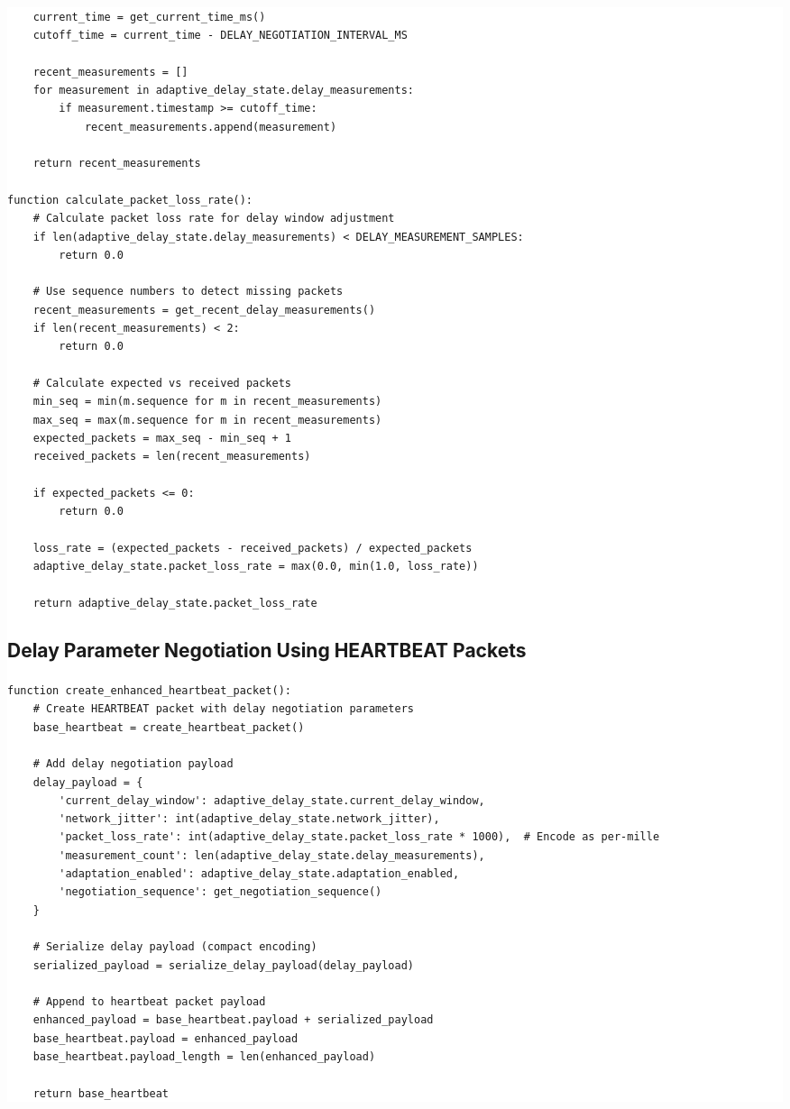 ```pseudocode
    current_time = get_current_time_ms()
    cutoff_time = current_time - DELAY_NEGOTIATION_INTERVAL_MS
    
    recent_measurements = []
    for measurement in adaptive_delay_state.delay_measurements:
        if measurement.timestamp >= cutoff_time:
            recent_measurements.append(measurement)
    
    return recent_measurements

function calculate_packet_loss_rate():
    # Calculate packet loss rate for delay window adjustment
    if len(adaptive_delay_state.delay_measurements) < DELAY_MEASUREMENT_SAMPLES:
        return 0.0
    
    # Use sequence numbers to detect missing packets
    recent_measurements = get_recent_delay_measurements()
    if len(recent_measurements) < 2:
        return 0.0
    
    # Calculate expected vs received packets
    min_seq = min(m.sequence for m in recent_measurements)
    max_seq = max(m.sequence for m in recent_measurements)
    expected_packets = max_seq - min_seq + 1
    received_packets = len(recent_measurements)
    
    if expected_packets <= 0:
        return 0.0
    
    loss_rate = (expected_packets - received_packets) / expected_packets
    adaptive_delay_state.packet_loss_rate = max(0.0, min(1.0, loss_rate))
    
    return adaptive_delay_state.packet_loss_rate
```

## Delay Parameter Negotiation Using HEARTBEAT Packets

```pseudocode
function create_enhanced_heartbeat_packet():
    # Create HEARTBEAT packet with delay negotiation parameters
    base_heartbeat = create_heartbeat_packet()
    
    # Add delay negotiation payload
    delay_payload = {
        'current_delay_window': adaptive_delay_state.current_delay_window,
        'network_jitter': int(adaptive_delay_state.network_jitter),
        'packet_loss_rate': int(adaptive_delay_state.packet_loss_rate * 1000),  # Encode as per-mille
        'measurement_count': len(adaptive_delay_state.delay_measurements),
        'adaptation_enabled': adaptive_delay_state.adaptation_enabled,
        'negotiation_sequence': get_negotiation_sequence()
    }
    
    # Serialize delay payload (compact encoding)
    serialized_payload = serialize_delay_payload(delay_payload)
    
    # Append to heartbeat packet payload
    enhanced_payload = base_heartbeat.payload + serialized_payload
    base_heartbeat.payload = enhanced_payload
    base_heartbeat.payload_length = len(enhanced_payload)
    
    return base_heartbeat

```